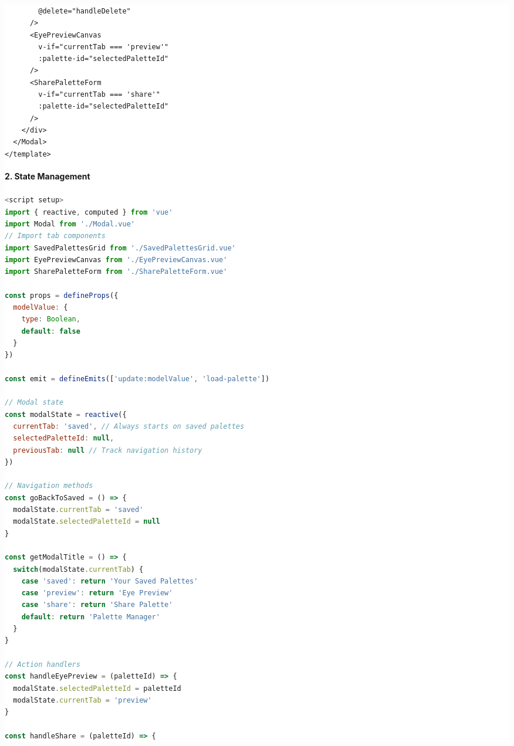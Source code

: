 ```vue
        @delete="handleDelete"
      />
      <EyePreviewCanvas 
        v-if="currentTab === 'preview'" 
        :palette-id="selectedPaletteId"
      />
      <SharePaletteForm 
        v-if="currentTab === 'share'" 
        :palette-id="selectedPaletteId"
      />
    </div>
  </Modal>
</template>
```

#### 2. State Management
```js
<script setup>
import { reactive, computed } from 'vue'
import Modal from './Modal.vue'
// Import tab components
import SavedPalettesGrid from './SavedPalettesGrid.vue'
import EyePreviewCanvas from './EyePreviewCanvas.vue' 
import SharePaletteForm from './SharePaletteForm.vue'

const props = defineProps({
  modelValue: {
    type: Boolean,
    default: false
  }
})

const emit = defineEmits(['update:modelValue', 'load-palette'])

// Modal state
const modalState = reactive({
  currentTab: 'saved', // Always starts on saved palettes
  selectedPaletteId: null,
  previousTab: null // Track navigation history
})

// Navigation methods
const goBackToSaved = () => {
  modalState.currentTab = 'saved'
  modalState.selectedPaletteId = null
}

const getModalTitle = () => {
  switch(modalState.currentTab) {
    case 'saved': return 'Your Saved Palettes'
    case 'preview': return 'Eye Preview'
    case 'share': return 'Share Palette'
    default: return 'Palette Manager'
  }
}

// Action handlers
const handleEyePreview = (paletteId) => {
  modalState.selectedPaletteId = paletteId
  modalState.currentTab = 'preview'
}

const handleShare = (paletteId) => {
```